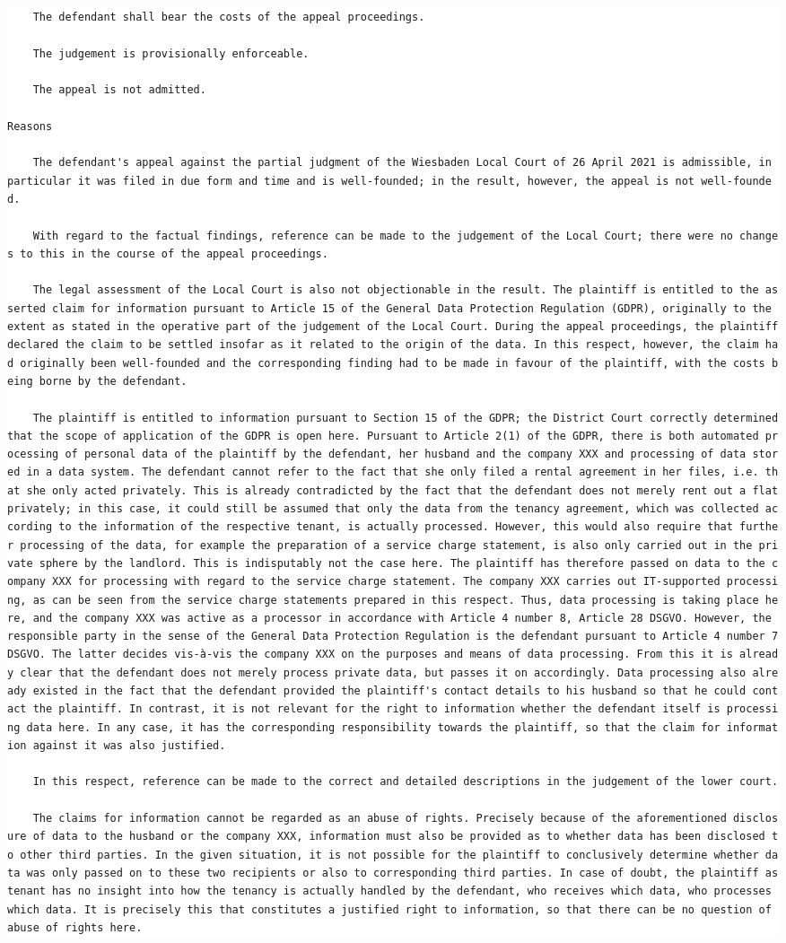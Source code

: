```
    The defendant shall bear the costs of the appeal proceedings.

    The judgement is provisionally enforceable.

    The appeal is not admitted.

Reasons

    The defendant's appeal against the partial judgment of the Wiesbaden Local Court of 26 April 2021 is admissible, in particular it was filed in due form and time and is well-founded; in the result, however, the appeal is not well-founded.

    With regard to the factual findings, reference can be made to the judgement of the Local Court; there were no changes to this in the course of the appeal proceedings.

    The legal assessment of the Local Court is also not objectionable in the result. The plaintiff is entitled to the asserted claim for information pursuant to Article 15 of the General Data Protection Regulation (GDPR), originally to the extent as stated in the operative part of the judgement of the Local Court. During the appeal proceedings, the plaintiff declared the claim to be settled insofar as it related to the origin of the data. In this respect, however, the claim had originally been well-founded and the corresponding finding had to be made in favour of the plaintiff, with the costs being borne by the defendant.

    The plaintiff is entitled to information pursuant to Section 15 of the GDPR; the District Court correctly determined that the scope of application of the GDPR is open here. Pursuant to Article 2(1) of the GDPR, there is both automated processing of personal data of the plaintiff by the defendant, her husband and the company XXX and processing of data stored in a data system. The defendant cannot refer to the fact that she only filed a rental agreement in her files, i.e. that she only acted privately. This is already contradicted by the fact that the defendant does not merely rent out a flat privately; in this case, it could still be assumed that only the data from the tenancy agreement, which was collected according to the information of the respective tenant, is actually processed. However, this would also require that further processing of the data, for example the preparation of a service charge statement, is also only carried out in the private sphere by the landlord. This is indisputably not the case here. The plaintiff has therefore passed on data to the company XXX for processing with regard to the service charge statement. The company XXX carries out IT-supported processing, as can be seen from the service charge statements prepared in this respect. Thus, data processing is taking place here, and the company XXX was active as a processor in accordance with Article 4 number 8, Article 28 DSGVO. However, the responsible party in the sense of the General Data Protection Regulation is the defendant pursuant to Article 4 number 7 DSGVO. The latter decides vis-à-vis the company XXX on the purposes and means of data processing. From this it is already clear that the defendant does not merely process private data, but passes it on accordingly. Data processing also already existed in the fact that the defendant provided the plaintiff's contact details to his husband so that he could contact the plaintiff. In contrast, it is not relevant for the right to information whether the defendant itself is processing data here. In any case, it has the corresponding responsibility towards the plaintiff, so that the claim for information against it was also justified.

    In this respect, reference can be made to the correct and detailed descriptions in the judgement of the lower court.

    The claims for information cannot be regarded as an abuse of rights. Precisely because of the aforementioned disclosure of data to the husband or the company XXX, information must also be provided as to whether data has been disclosed to other third parties. In the given situation, it is not possible for the plaintiff to conclusively determine whether data was only passed on to these two recipients or also to corresponding third parties. In case of doubt, the plaintiff as tenant has no insight into how the tenancy is actually handled by the defendant, who receives which data, who processes which data. It is precisely this that constitutes a justified right to information, so that there can be no question of abuse of rights here.

```